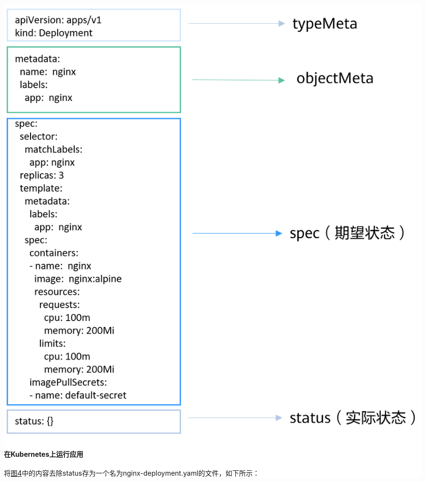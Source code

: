 ![img](02.容器与Kubernetes.assets/zh-cn_image_0267047098.png)

#### 在Kubernetes上运行应用

将[图4](https://support.huaweicloud.com/basics-cce/kubernetes_0003.html#kubernetes_0003__fig370933922411)中的内容去除status存为一个名为nginx-deployment.yaml的文件，如下所示：
